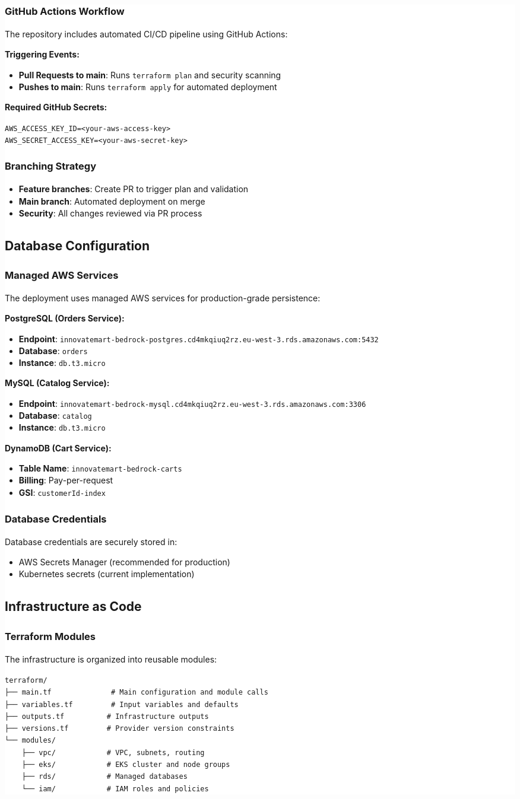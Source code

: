 ### GitHub Actions Workflow
The repository includes automated CI/CD pipeline using GitHub Actions:

**Triggering Events:**
- **Pull Requests to main**: Runs `terraform plan` and security scanning
- **Pushes to main**: Runs `terraform apply` for automated deployment

**Required GitHub Secrets:**
```
AWS_ACCESS_KEY_ID=<your-aws-access-key>
AWS_SECRET_ACCESS_KEY=<your-aws-secret-key>
```

### Branching Strategy
- **Feature branches**: Create PR to trigger plan and validation
- **Main branch**: Automated deployment on merge
- **Security**: All changes reviewed via PR process

## Database Configuration

### Managed AWS Services
The deployment uses managed AWS services for production-grade persistence:

**PostgreSQL (Orders Service):**
- **Endpoint**: `innovatemart-bedrock-postgres.cd4mkqiuq2rz.eu-west-3.rds.amazonaws.com:5432`
- **Database**: `orders`
- **Instance**: `db.t3.micro`

**MySQL (Catalog Service):**
- **Endpoint**: `innovatemart-bedrock-mysql.cd4mkqiuq2rz.eu-west-3.rds.amazonaws.com:3306`
- **Database**: `catalog` 
- **Instance**: `db.t3.micro`

**DynamoDB (Cart Service):**
- **Table Name**: `innovatemart-bedrock-carts`
- **Billing**: Pay-per-request
- **GSI**: `customerId-index`

### Database Credentials
Database credentials are securely stored in:
- AWS Secrets Manager (recommended for production)
- Kubernetes secrets (current implementation)

## Infrastructure as Code

### Terraform Modules
The infrastructure is organized into reusable modules:

```
terraform/
├── main.tf              # Main configuration and module calls
├── variables.tf         # Input variables and defaults
├── outputs.tf          # Infrastructure outputs
├── versions.tf         # Provider version constraints
└── modules/
    ├── vpc/            # VPC, subnets, routing
    ├── eks/            # EKS cluster and node groups
    ├── rds/            # Managed databases
    └── iam/            # IAM roles and policies
```
